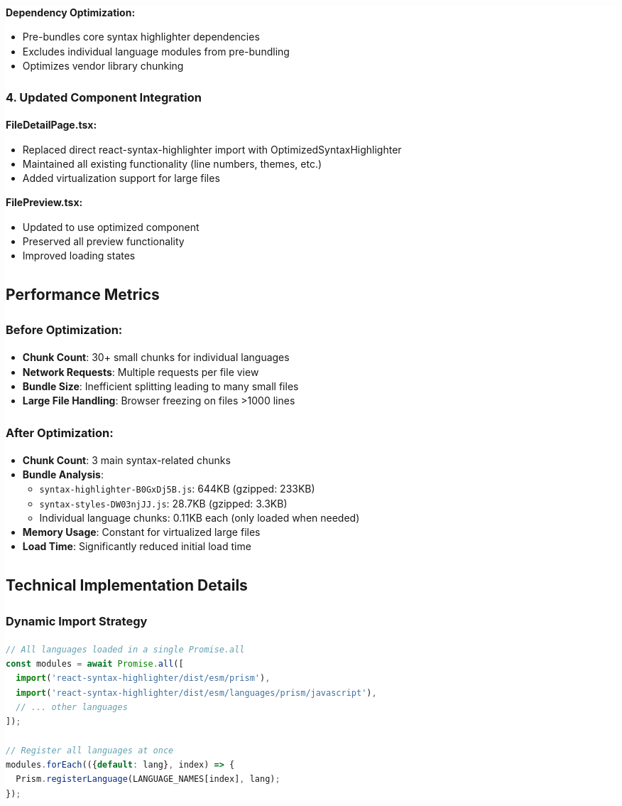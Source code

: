 **Dependency Optimization:**
- Pre-bundles core syntax highlighter dependencies
- Excludes individual language modules from pre-bundling
- Optimizes vendor library chunking

### 4. Updated Component Integration

**FileDetailPage.tsx:**
- Replaced direct react-syntax-highlighter import with OptimizedSyntaxHighlighter
- Maintained all existing functionality (line numbers, themes, etc.)
- Added virtualization support for large files

**FilePreview.tsx:**
- Updated to use optimized component
- Preserved all preview functionality
- Improved loading states

## Performance Metrics

### Before Optimization:
- **Chunk Count**: 30+ small chunks for individual languages
- **Network Requests**: Multiple requests per file view
- **Bundle Size**: Inefficient splitting leading to many small files
- **Large File Handling**: Browser freezing on files >1000 lines

### After Optimization:
- **Chunk Count**: 3 main syntax-related chunks
- **Bundle Analysis**:
  - `syntax-highlighter-B0GxDj5B.js`: 644KB (gzipped: 233KB)
  - `syntax-styles-DW03njJJ.js`: 28.7KB (gzipped: 3.3KB)
  - Individual language chunks: 0.11KB each (only loaded when needed)
- **Memory Usage**: Constant for virtualized large files
- **Load Time**: Significantly reduced initial load time

## Technical Implementation Details

### Dynamic Import Strategy
```typescript
// All languages loaded in a single Promise.all
const modules = await Promise.all([
  import('react-syntax-highlighter/dist/esm/prism'),
  import('react-syntax-highlighter/dist/esm/languages/prism/javascript'),
  // ... other languages
]);

// Register all languages at once
modules.forEach(({default: lang}, index) => {
  Prism.registerLanguage(LANGUAGE_NAMES[index], lang);
});
```
